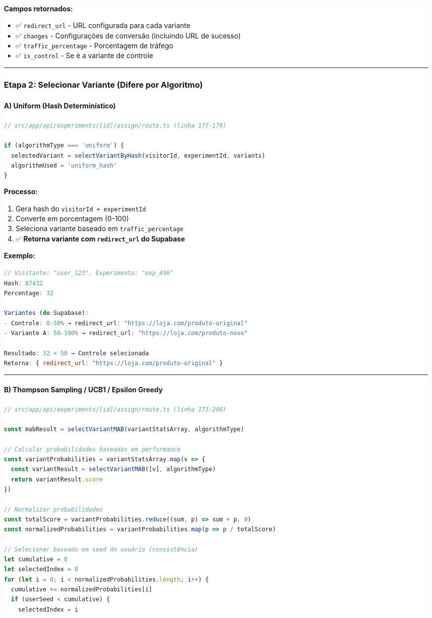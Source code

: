 **Campos retornados:**
- ✅ `redirect_url` - URL configurada para cada variante
- ✅ `changes` - Configurações de conversão (incluindo URL de sucesso)
- ✅ `traffic_percentage` - Porcentagem de tráfego
- ✅ `is_control` - Se é a variante de controle

---

### **Etapa 2: Selecionar Variante (Difere por Algoritmo)**

#### **A) Uniform (Hash Determinístico)**

```typescript
// src/app/api/experiments/[id]/assign/route.ts (linha 177-179)

if (algorithmType === 'uniform') {
  selectedVariant = selectVariantByHash(visitorId, experimentId, variants)
  algorithmUsed = 'uniform_hash'
}
```

**Processo:**
1. Gera hash do `visitorId + experimentId`
2. Converte em porcentagem (0-100)
3. Seleciona variante baseado em `traffic_percentage`
4. ✅ **Retorna variante com `redirect_url` do Supabase**

**Exemplo:**
```javascript
// Visitante: "user_123", Experimento: "exp_456"
Hash: 87432
Percentage: 32

Variantes (do Supabase):
- Controle: 0-50% → redirect_url: "https://loja.com/produto-original"
- Variante A: 50-100% → redirect_url: "https://loja.com/produto-novo"

Resultado: 32 < 50 → Controle selecionada
Retorna: { redirect_url: "https://loja.com/produto-original" }
```

---

#### **B) Thompson Sampling / UCB1 / Epsilon Greedy**

```typescript
// src/app/api/experiments/[id]/assign/route.ts (linha 173-208)

const mabResult = selectVariantMAB(variantStatsArray, algorithmType)

// Calcular probabilidades baseadas em performance
const variantProbabilities = variantStatsArray.map(v => {
  const variantResult = selectVariantMAB([v], algorithmType)
  return variantResult.score
})

// Normalizar probabilidades
const totalScore = variantProbabilities.reduce((sum, p) => sum + p, 0)
const normalizedProbabilities = variantProbabilities.map(p => p / totalScore)

// Selecionar baseado em seed do usuário (consistência)
let cumulative = 0
let selectedIndex = 0
for (let i = 0; i < normalizedProbabilities.length; i++) {
  cumulative += normalizedProbabilities[i]
  if (userSeed < cumulative) {
    selectedIndex = i
```